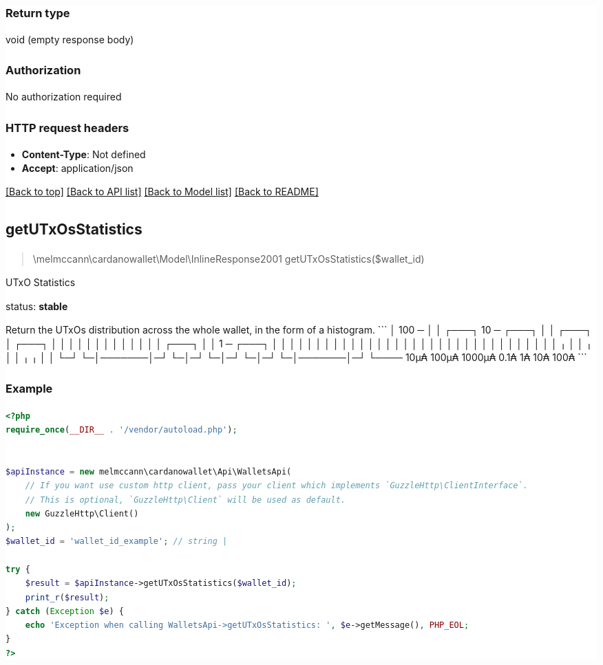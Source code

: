 ### Return type

void (empty response body)

### Authorization

No authorization required

### HTTP request headers

- **Content-Type**: Not defined
- **Accept**: application/json

[[Back to top]](#) [[Back to API list]](../../README.md#documentation-for-api-endpoints)
[[Back to Model list]](../../README.md#documentation-for-models)
[[Back to README]](../../README.md)


## getUTxOsStatistics

> \melmccann\cardanowallet\Model\InlineResponse2001 getUTxOsStatistics($wallet_id)

UTxO Statistics

<p align=\"right\">status: <strong>stable</strong></p>  Return the UTxOs distribution across the whole wallet, in the form of a histogram.  ```      │  100 ─      │      │                                 ┌───┐   10 ─                         ┌───┐   │   │                   ┌───┐      │                 ┌───┐   │   │   │   │                   │   │      │                 │   │   │   │   │   │   ┌───┐           │   │    1 ─ ┌───┐           │   │   │   │   │   │   │   │           │   │      │ │   │           │   │   │   │   │   │   │   │           │   │      │ │   │ │       │ │   │ │ │   │ ╷ │   │ ╷ │   │ ╷       ╷ │   │      └─┘   └─│───────│─┘   └─│─┘   └─│─┘   └─│─┘   └─│───────│─┘   └────            10μ₳    100μ₳   1000μ₳   0.1₳    1₳      10₳     100₳ ```

### Example

```php
<?php
require_once(__DIR__ . '/vendor/autoload.php');


$apiInstance = new melmccann\cardanowallet\Api\WalletsApi(
    // If you want use custom http client, pass your client which implements `GuzzleHttp\ClientInterface`.
    // This is optional, `GuzzleHttp\Client` will be used as default.
    new GuzzleHttp\Client()
);
$wallet_id = 'wallet_id_example'; // string | 

try {
    $result = $apiInstance->getUTxOsStatistics($wallet_id);
    print_r($result);
} catch (Exception $e) {
    echo 'Exception when calling WalletsApi->getUTxOsStatistics: ', $e->getMessage(), PHP_EOL;
}
?>
```
